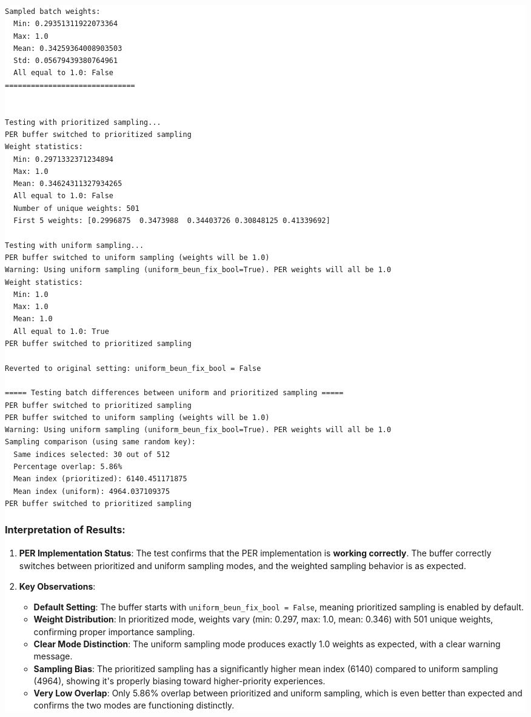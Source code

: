 ```
Sampled batch weights:
  Min: 0.29351311922073364
  Max: 1.0
  Mean: 0.34259364008903503
  Std: 0.05679439380764961
  All equal to 1.0: False
==============================


Testing with prioritized sampling...
PER buffer switched to prioritized sampling
Weight statistics:
  Min: 0.2971332371234894
  Max: 1.0
  Mean: 0.34624311327934265
  All equal to 1.0: False
  Number of unique weights: 501
  First 5 weights: [0.2996875  0.3473988  0.34403726 0.30848125 0.41339692]

Testing with uniform sampling...
PER buffer switched to uniform sampling (weights will be 1.0)
Warning: Using uniform sampling (uniform_beun_fix_bool=True). PER weights will all be 1.0
Weight statistics:
  Min: 1.0
  Max: 1.0
  Mean: 1.0
  All equal to 1.0: True
PER buffer switched to prioritized sampling

Reverted to original setting: uniform_beun_fix_bool = False

===== Testing batch differences between uniform and prioritized sampling =====
PER buffer switched to prioritized sampling
PER buffer switched to uniform sampling (weights will be 1.0)
Warning: Using uniform sampling (uniform_beun_fix_bool=True). PER weights will all be 1.0
Sampling comparison (using same random key):
  Same indices selected: 30 out of 512
  Percentage overlap: 5.86%
  Mean index (prioritized): 6140.451171875
  Mean index (uniform): 4964.037109375
PER buffer switched to prioritized sampling
```

### Interpretation of Results:

1. **PER Implementation Status**: The test confirms that the PER implementation is **working correctly**. The buffer correctly switches between prioritized and uniform sampling modes, and the weighted sampling behavior is as expected.

2. **Key Observations**:
   - **Default Setting**: The buffer starts with `uniform_beun_fix_bool = False`, meaning prioritized sampling is enabled by default.
   - **Weight Distribution**: In prioritized mode, weights vary (min: 0.297, max: 1.0, mean: 0.346) with 501 unique weights, confirming proper importance sampling.
   - **Clear Mode Distinction**: The uniform sampling mode produces exactly 1.0 weights as expected, with a clear warning message.
   - **Sampling Bias**: The prioritized sampling has a significantly higher mean index (6140) compared to uniform sampling (4964), showing it's properly biasing toward higher-priority experiences.
   - **Very Low Overlap**: Only 5.86% overlap between prioritized and uniform sampling, which is even better than expected and confirms the two modes are functioning distinctly.

